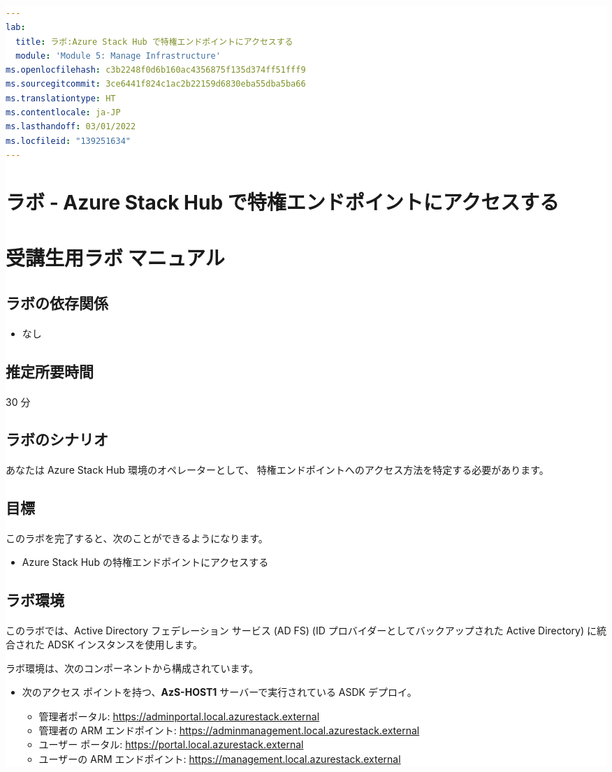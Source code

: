 ```yaml
---
lab:
  title: ラボ:Azure Stack Hub で特権エンドポイントにアクセスする
  module: 'Module 5: Manage Infrastructure'
ms.openlocfilehash: c3b2248f0d6b160ac4356875f135d374ff51fff9
ms.sourcegitcommit: 3ce6441f824c1ac2b22159d6830eba55dba5ba66
ms.translationtype: HT
ms.contentlocale: ja-JP
ms.lasthandoff: 03/01/2022
ms.locfileid: "139251634"
---
```

# <a name="lab---access-the-privileged-endpoint-in-azure-stack-hub"></a>ラボ - Azure Stack Hub で特権エンドポイントにアクセスする
# <a name="student-lab-manual"></a>受講生用ラボ マニュアル

## <a name="lab-dependencies"></a>ラボの依存関係

- なし

## <a name="estimated-time"></a>推定所要時間

30 分

## <a name="lab-scenario"></a>ラボのシナリオ

あなたは Azure Stack Hub 環境のオペレーターとして、 特権エンドポイントへのアクセス方法を特定する必要があります。

## <a name="objectives"></a>目標

このラボを完了すると、次のことができるようになります。

- Azure Stack Hub の特権エンドポイントにアクセスする 

## <a name="lab-environment"></a>ラボ環境 

このラボでは、Active Directory フェデレーション サービス (AD FS) (ID プロバイダーとしてバックアップされた Active Directory) に統合された ADSK インスタンスを使用します。 

ラボ環境は、次のコンポーネントから構成されています。

- 次のアクセス ポイントを持つ、**AzS-HOST1** サーバーで実行されている ASDK デプロイ。

  - 管理者ポータル: https://adminportal.local.azurestack.external
  - 管理者の ARM エンドポイント: https://adminmanagement.local.azurestack.external
  - ユーザー ポータル: https://portal.local.azurestack.external
  - ユーザーの ARM エンドポイント: https://management.local.azurestack.external

